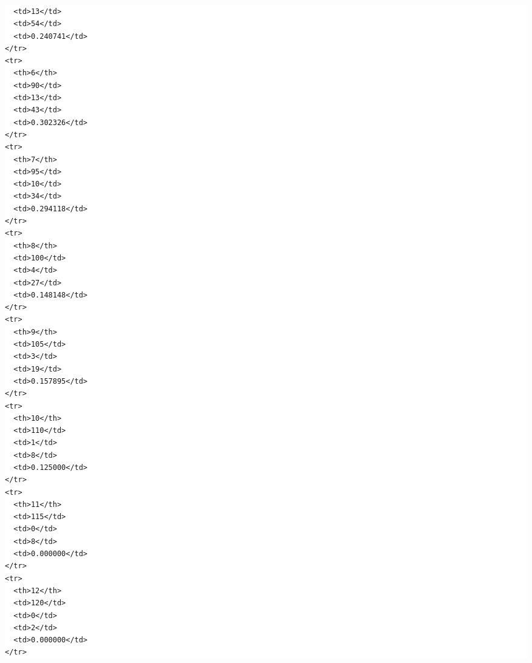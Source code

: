       <td>13</td>
      <td>54</td>
      <td>0.240741</td>
    </tr>
    <tr>
      <th>6</th>
      <td>90</td>
      <td>13</td>
      <td>43</td>
      <td>0.302326</td>
    </tr>
    <tr>
      <th>7</th>
      <td>95</td>
      <td>10</td>
      <td>34</td>
      <td>0.294118</td>
    </tr>
    <tr>
      <th>8</th>
      <td>100</td>
      <td>4</td>
      <td>27</td>
      <td>0.148148</td>
    </tr>
    <tr>
      <th>9</th>
      <td>105</td>
      <td>3</td>
      <td>19</td>
      <td>0.157895</td>
    </tr>
    <tr>
      <th>10</th>
      <td>110</td>
      <td>1</td>
      <td>8</td>
      <td>0.125000</td>
    </tr>
    <tr>
      <th>11</th>
      <td>115</td>
      <td>0</td>
      <td>8</td>
      <td>0.000000</td>
    </tr>
    <tr>
      <th>12</th>
      <td>120</td>
      <td>0</td>
      <td>2</td>
      <td>0.000000</td>
    </tr>
  </tbody>
</table>
</div>
